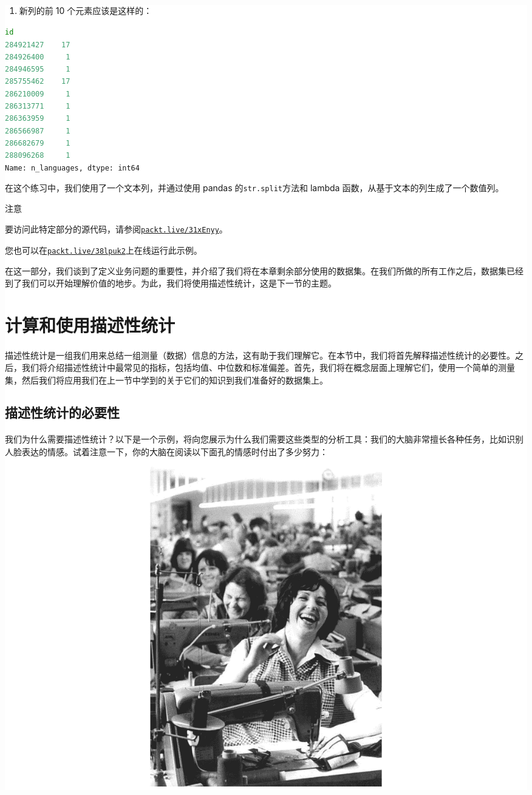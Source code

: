 1.  新列的前 10 个元素应该是这样的：

```py
id
284921427    17
284926400     1
284946595     1
285755462    17
286210009     1
286313771     1
286363959     1
286566987     1
286682679     1
288096268     1
Name: n_languages, dtype: int64
```

在这个练习中，我们使用了一个文本列，并通过使用 pandas 的`str.split`方法和 lambda 函数，从基于文本的列生成了一个数值列。

注意

要访问此特定部分的源代码，请参阅[`packt.live/31xEnyy`](https://packt.live/31xEnyy)。

您也可以在[`packt.live/38lpuk2`](https://packt.live/38lpuk2)上在线运行此示例。

在这一部分，我们谈到了定义业务问题的重要性，并介绍了我们将在本章剩余部分使用的数据集。在我们所做的所有工作之后，数据集已经到了我们可以开始理解价值的地步。为此，我们将使用描述性统计，这是下一节的主题。

# 计算和使用描述性统计

描述性统计是一组我们用来总结一组测量（数据）信息的方法，这有助于我们理解它。在本节中，我们将首先解释描述性统计的必要性。之后，我们将介绍描述性统计中最常见的指标，包括均值、中位数和标准偏差。首先，我们将在概念层面上理解它们，使用一个简单的测量集，然后我们将应用我们在上一节中学到的关于它们的知识到我们准备好的数据集上。

## 描述性统计的必要性

我们为什么需要描述性统计？以下是一个示例，将向您展示为什么我们需要这些类型的分析工具：我们的大脑非常擅长各种任务，比如识别人脸表达的情感。试着注意一下，你的大脑在阅读以下面孔的情感时付出了多少努力：

![图 7.10：一种面部表情](img/B15968_07_10.jpg)
